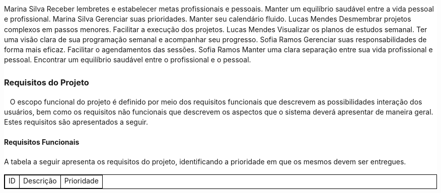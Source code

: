 <tr>
<td>Marina Silva</td>
<td>Receber lembretes e estabelecer metas profissionais e pessoais.</td>
<td>Manter um equilíbrio saudável entre a vida pessoal e profissional.</td>
</tr>

<tr>
<td>Marina Silva</td>
<td>Gerenciar suas prioridades.</td>
<td>Manter seu calendário fluido.</td>
</tr>
 
<tr>
<td>Lucas Mendes</td>
<td>Desmembrar projetos complexos em passos menores.</td>
<td>Facilitar a execução dos projetos.</td>
</tr>

<tr>
<td>Lucas Mendes</td>
<td>Visualizar os planos de estudos semanal.</td>
<td>Ter uma visão clara de sua programação semanal e acompanhar seu progresso.</td>
</tr>

<tr>
<td>Sofia Ramos</td>
<td>Gerenciar suas responsabilidades de forma mais eficaz.</td>
<td>Facilitar o agendamentos das sessões.</td>
</tr>

<tr>
<td>Sofia Ramos</td>
<td>Manter uma clara separação entre sua vida profissional e pessoal.</td>
<td>Encontrar um equilíbrio saudável entre o profissional e o pessoal.</td>
</tr>
</table>

### Requisitos do Projeto 

&nbsp;&nbsp; O escopo funcional do projeto é definido por meio dos requisitos funcionais que descrevem as possibilidades interação dos usuários, bem como os requisitos não funcionais que descrevem os aspectos que o sistema deverá apresentar de maneira geral. Estes requisitos são apresentados a seguir.

#### Requisitos Funcionais 

A tabela a seguir apresenta os requisitos do projeto, identificando a prioridade em que os mesmos devem ser entregues.

<table border="1" cellspacing="1" cellpadding="1" style="border: thin solid black;">

<tr>
	<td>ID</td>
	<td>Descrição</td>
	<td>Prioridade</td>
</tr>
	